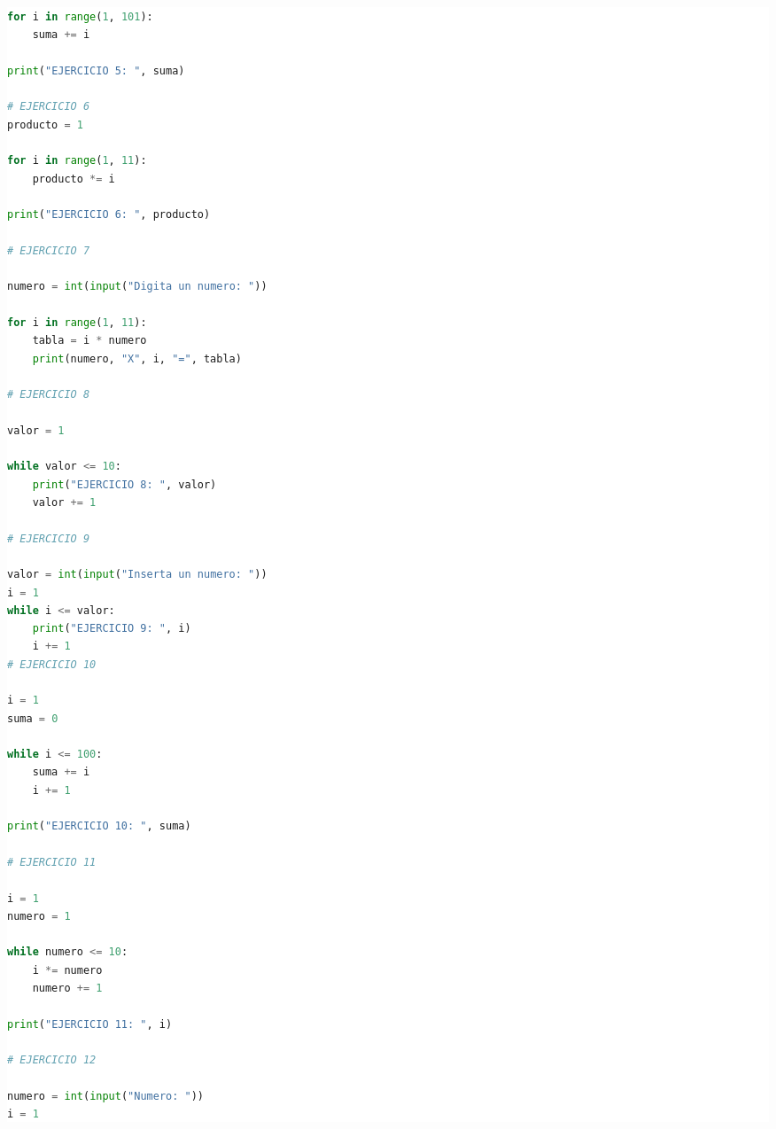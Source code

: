 `````py
for i in range(1, 101):
	suma += i 

print("EJERCICIO 5: ", suma)
	
# EJERCICIO 6
producto = 1

for i in range(1, 11):
	producto *= i

print("EJERCICIO 6: ", producto)

# EJERCICIO 7

numero = int(input("Digita un numero: "))

for i in range(1, 11):
	tabla = i * numero
	print(numero, "X", i, "=", tabla)

# EJERCICIO 8

valor = 1

while valor <= 10:
	print("EJERCICIO 8: ", valor)
	valor += 1

# EJERCICIO 9

valor = int(input("Inserta un numero: "))
i = 1
while i <= valor:
	print("EJERCICIO 9: ", i)
	i += 1
# EJERCICIO 10

i = 1
suma = 0

while i <= 100:
    suma += i
    i += 1

print("EJERCICIO 10: ", suma)

# EJERCICIO 11

i = 1
numero = 1

while numero <= 10:
	i *= numero
	numero += 1

print("EJERCICIO 11: ", i)

# EJERCICIO 12

numero = int(input("Numero: "))
i = 1

`````